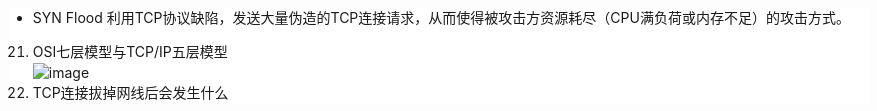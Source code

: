 - SYN Flood 利用TCP协议缺陷，发送大量伪造的TCP连接请求，从而使得被攻击方资源耗尽（CPU满负荷或内存不足）的攻击方式。
21. OSI七层模型与TCP/IP五层模型  
![image](https://images2018.cnblogs.com/blog/1169376/201807/1169376-20180710111640278-854664480.png)
22. TCP连接拔掉网线后会发生什么




